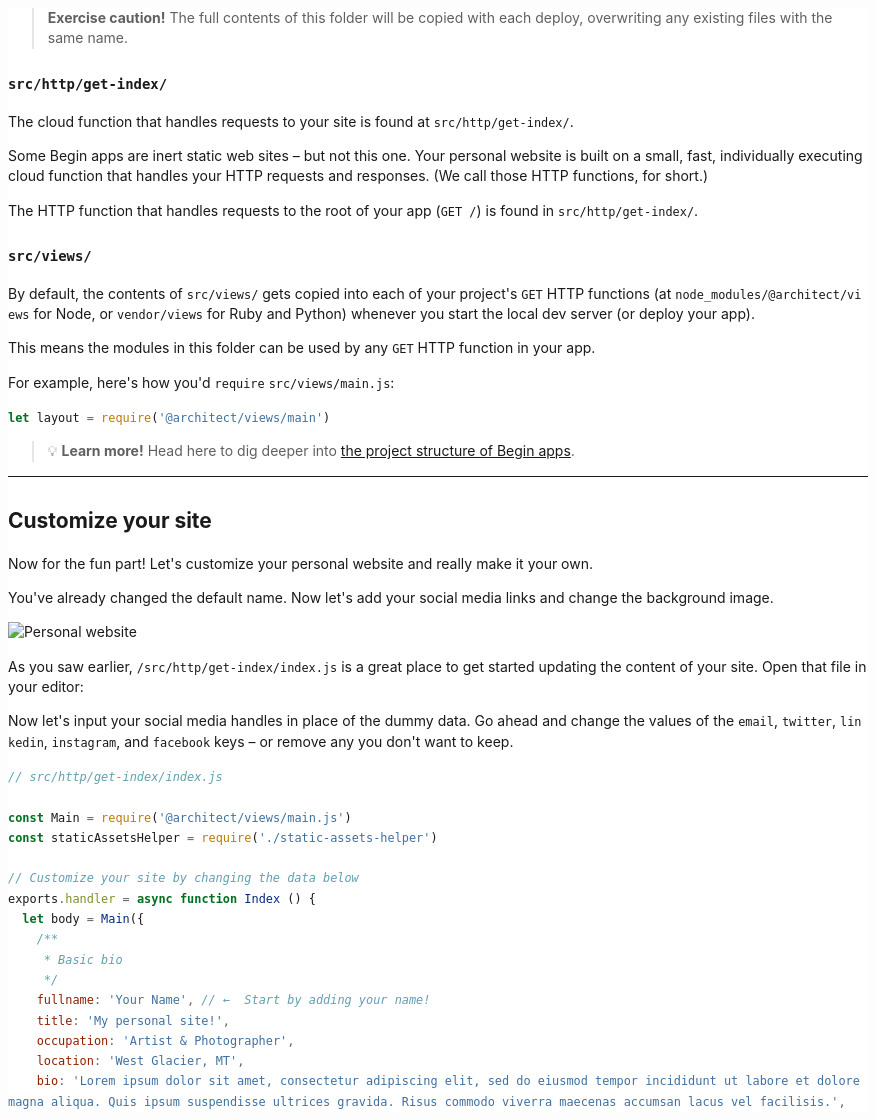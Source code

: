 > **Exercise caution!** The full contents of this folder will be copied with each deploy, overwriting any existing files with the same name.


### `src/http/get-index/`

The cloud function that handles requests to your site is found at `src/http/get-index/`.

Some Begin apps are inert static web sites – but not this one. Your personal website is built on a small, fast, individually executing cloud function that handles your HTTP requests and responses. (We call those HTTP functions, for short.)

The HTTP function that handles requests to the root of your app (`GET /`) is found in `src/http/get-index/`.


### `src/views/`

By default, the contents of `src/views/` gets copied into each of your project's `GET` HTTP functions (at `node_modules/@architect/views` for Node, or `vendor/views` for Ruby and Python) whenever you start the local dev server (or deploy your app).

This means the modules in this folder can be used by any `GET` HTTP function in your app.

For example, here's how you'd `require` `src/views/main.js`:

```javascript
let layout = require('@architect/views/main')
```

> 💡 **Learn more!** Head here to dig deeper into [the project structure of Begin apps](/en/getting-started/project-structure/).

---

## Customize your site

Now for the fun part! Let's customize your personal website and really make it your own.

You've already changed the default name. Now let's add your social media links and change the background image.

![Personal website](/_static/screens/guides/personal-website/begin-personal-site.jpg)

As you saw earlier, `/src/http/get-index/index.js` is a great place to get started updating the content of your site. Open that file in your editor:

Now let's input your social media handles in place of the dummy data. Go ahead and change the values of the `email`, `twitter`, `linkedin`, `instagram`, and `facebook` keys – or remove any you don't want to keep.

```javascript
// src/http/get-index/index.js

const Main = require('@architect/views/main.js')
const staticAssetsHelper = require('./static-assets-helper')

// Customize your site by changing the data below
exports.handler = async function Index () {
  let body = Main({
    /**
     * Basic bio
     */
    fullname: 'Your Name', // ←  Start by adding your name!
    title: 'My personal site!',
    occupation: 'Artist & Photographer',
    location: 'West Glacier, MT',
    bio: 'Lorem ipsum dolor sit amet, consectetur adipiscing elit, sed do eiusmod tempor incididunt ut labore et dolore magna aliqua. Quis ipsum suspendisse ultrices gravida. Risus commodo viverra maecenas accumsan lacus vel facilisis.',
```